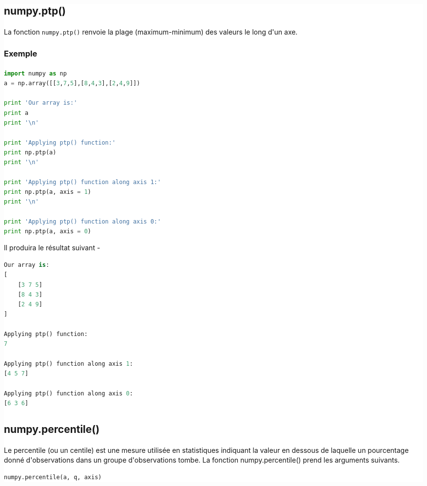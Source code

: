 ## numpy.ptp()

La fonction ```numpy.ptp()``` renvoie la plage (maximum-minimum) des valeurs le long d'un axe.

### Exemple

```python
import numpy as np 
a = np.array([[3,7,5],[8,4,3],[2,4,9]]) 

print 'Our array is:' 
print a 
print '\n'  

print 'Applying ptp() function:' 
print np.ptp(a) 
print '\n'  

print 'Applying ptp() function along axis 1:' 
print np.ptp(a, axis = 1) 
print '\n'   

print 'Applying ptp() function along axis 0:'
print np.ptp(a, axis = 0)
```

Il produira le résultat suivant -

```python
Our array is:
[
    [3 7 5]
    [8 4 3]
    [2 4 9]
]

Applying ptp() function:
7

Applying ptp() function along axis 1:
[4 5 7]

Applying ptp() function along axis 0:
[6 3 6]
```

## numpy.percentile()

Le percentile (ou un centile) est une mesure utilisée en statistiques indiquant la valeur en dessous de laquelle un pourcentage donné d'observations dans un groupe d'observations tombe. La fonction numpy.percentile() prend les arguments suivants.

```python
numpy.percentile(a, q, axis)
```

